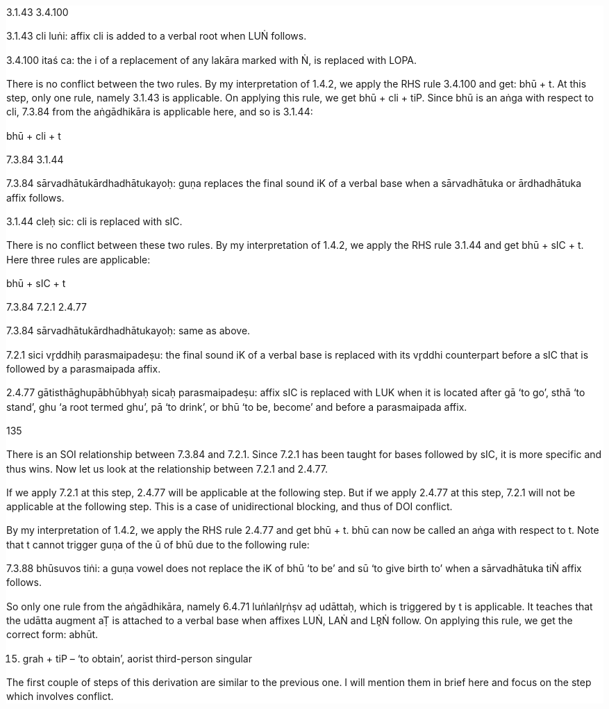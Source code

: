  3.1.43 3.4.100 

3.1.43 cli luṅi: affix cli is added to a verbal root when LUṄ follows. 

3.4.100 itaś ca: the i of a replacement of any lakāra marked with Ṅ, is replaced with LOPA. 

There is no conflict between the two rules. By my interpretation of 1.4.2, we apply the RHS  rule 3.4.100 and get: bhū + t. At this step, only one rule, namely 3.1.43 is applicable. On  applying this rule, we get bhū + cli + tiP. Since bhū is an aṅga with respect to cli, 7.3.84 from  the aṅgādhikāra is applicable here, and so is 3.1.44: 

bhū + cli + t 

 7.3.84 3.1.44 

7.3.84 sārvadhātukārdhadhātukayoḥ: guṇa replaces the final sound iK of a verbal base when  a sārvadhātuka or ārdhadhātuka affix follows. 

3.1.44 cleḥ sic: cli is replaced with sIC. 

There is no conflict between these two rules. By my interpretation of 1.4.2, we apply the RHS  rule 3.1.44 and get bhū + sIC + t. Here three rules are applicable: 

 bhū + sIC + t 

 7.3.84 7.2.1 2.4.77 

7.3.84 sārvadhātukārdhadhātukayoḥ: same as above. 

7.2.1 sici vr̥ddhiḥ parasmaipadeṣu: the final sound iK of a verbal base is replaced with its  vr̥ddhi counterpart before a sIC that is followed by a parasmaipada affix. 

2.4.77 gātisthāghupābhūbhyaḥ sicaḥ parasmaipadeṣu: affix sIC is replaced with LUK when it  is located after gā ‘to go’, sthā ‘to stand’, ghu ‘a root termed ghu’, pā ‘to drink’, or bhū ‘to be,  become’ and before a parasmaipada affix.

135 

There is an SOI relationship between 7.3.84 and 7.2.1. Since 7.2.1 has been taught for bases  followed by sIC, it is more specific and thus wins. Now let us look at the relationship between  7.2.1 and 2.4.77. 

If we apply 7.2.1 at this step, 2.4.77 will be applicable at the following step. But if we apply  2.4.77 at this step, 7.2.1 will not be applicable at the following step. This is a case of  unidirectional blocking, and thus of DOI conflict.  

By my interpretation of 1.4.2, we apply the RHS rule 2.4.77 and get bhū + t. bhū can now be  called an aṅga with respect to t. Note that t cannot trigger guṇa of the ū of bhū due to the  following rule: 

7.3.88 bhūsuvos tiṅi: a guṇa vowel does not replace the iK of bhū ‘to be’ and sū ‘to give birth  to’ when a sārvadhātuka tiṄ affix follows.  

So only one rule from the aṅgādhikāra, namely 6.4.71 luṅlaṅlr̥ṅṣv aḍ udāttaḥ, which is  triggered by t is applicable. It teaches that the udātta augment aṬ is attached to a verbal base  when affixes LUṄ, LAṄ and LR̥Ṅ follow. On applying this rule, we get the correct form: abhūt.  

15. grah + tiP – ‘to obtain’, aorist third-person singular 

The first couple of steps of this derivation are similar to the previous one. I will mention them in brief here and focus on the step which involves conflict. 
